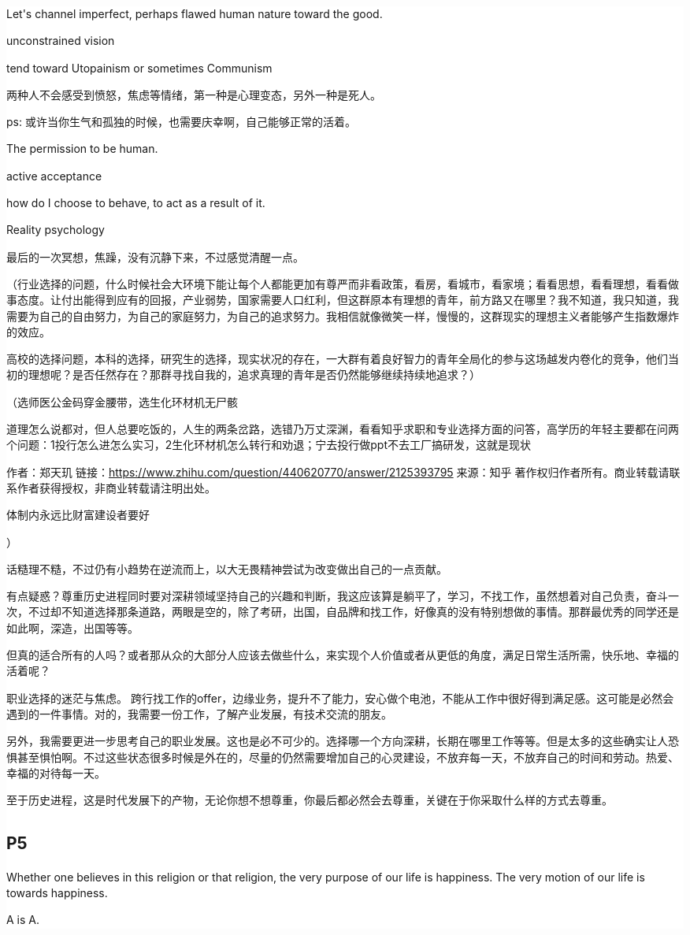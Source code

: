 Let's channel imperfect, perhaps flawed human nature toward the good.

unconstrained vision

tend toward Utopainism or sometimes Communism

两种人不会感受到愤怒，焦虑等情绪，第一种是心理变态，另外一种是死人。

ps: 或许当你生气和孤独的时候，也需要庆幸啊，自己能够正常的活着。

The permission to be human.

active acceptance

how do I choose to behave, to act as a result of it.

Reality psychology

最后的一次冥想，焦躁，没有沉静下来，不过感觉清醒一点。

（行业选择的问题，什么时候社会大环境下能让每个人都能更加有尊严而非看政策，看房，看城市，看家境；看看思想，看看理想，看看做事态度。让付出能得到应有的回报，产业弱势，国家需要人口红利，但这群原本有理想的青年，前方路又在哪里？我不知道，我只知道，我需要为自己的自由努力，为自己的家庭努力，为自己的追求努力。我相信就像微笑一样，慢慢的，这群现实的理想主义者能够产生指数爆炸的效应。

高校的选择问题，本科的选择，研究生的选择，现实状况的存在，一大群有着良好智力的青年全局化的参与这场越发内卷化的竞争，他们当初的理想呢？是否任然存在？那群寻找自我的，追求真理的青年是否仍然能够继续持续地追求？）

（选师医公金码穿金腰带，选生化环材机无尸骸

道理怎么说都对，但人总要吃饭的，人生的两条岔路，选错乃万丈深渊，看看知乎求职和专业选择方面的问答，高学历的年轻主要都在问两个问题：1投行怎么进怎么实习，2生化环材机怎么转行和劝退；宁去投行做ppt不去工厂搞研发，这就是现状



作者：郑天玑
链接：https://www.zhihu.com/question/440620770/answer/2125393795
来源：知乎
著作权归作者所有。商业转载请联系作者获得授权，非商业转载请注明出处。

体制内永远比财富建设者要好

）

话糙理不糙，不过仍有小趋势在逆流而上，以大无畏精神尝试为改变做出自己的一点贡献。

有点疑惑？尊重历史进程同时要对深耕领域坚持自己的兴趣和判断，我这应该算是躺平了，学习，不找工作，虽然想着对自己负责，奋斗一次，不过却不知道选择那条道路，两眼是空的，除了考研，出国，自品牌和找工作，好像真的没有特别想做的事情。那群最优秀的同学还是如此啊，深造，出国等等。

但真的适合所有的人吗？或者那从众的大部分人应该去做些什么，来实现个人价值或者从更低的角度，满足日常生活所需，快乐地、幸福的活着呢？

职业选择的迷茫与焦虑。 跨行找工作的offer，边缘业务，提升不了能力，安心做个电池，不能从工作中很好得到满足感。这可能是必然会遇到的一件事情。对的，我需要一份工作，了解产业发展，有技术交流的朋友。

另外，我需要更进一步思考自己的职业发展。这也是必不可少的。选择哪一个方向深耕，长期在哪里工作等等。但是太多的这些确实让人恐惧甚至惧怕啊。不过这些状态很多时候是外在的，尽量的仍然需要增加自己的心灵建设，不放弃每一天，不放弃自己的时间和劳动。热爱、幸福的对待每一天。

至于历史进程，这是时代发展下的产物，无论你想不想尊重，你最后都必然会去尊重，关键在于你采取什么样的方式去尊重。

## P5

Whether one believes in this religion or that religion, the very purpose of our life is happiness. The very motion of our life is towards happiness.

A is A.
